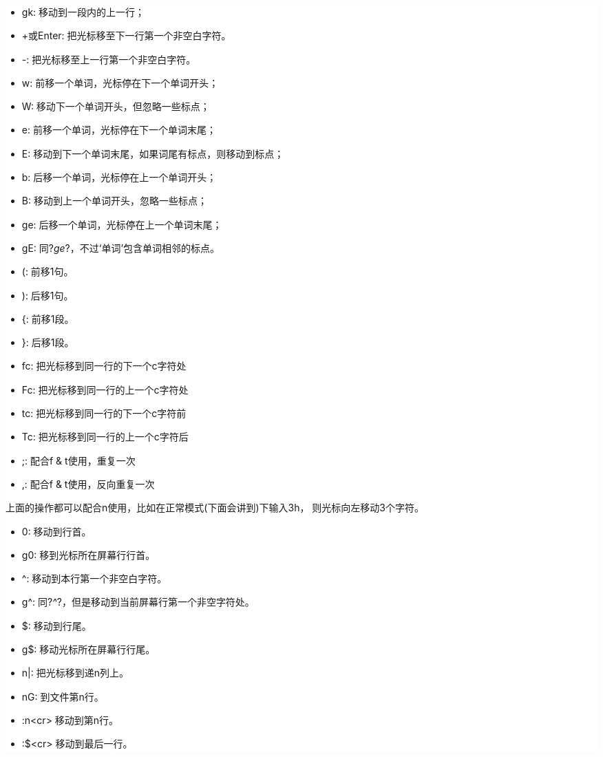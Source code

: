 -   gk: 移动到一段内的上一行；

-   \+或Enter: 把光标移至下一行第一个非空白字符。

-   \-: 把光标移至上一行第一个非空白字符。

-   w: 前移一个单词，光标停在下一个单词开头；

-   W: 移动下一个单词开头，但忽略一些标点；

-   e: 前移一个单词，光标停在下一个单词末尾；

-   E: 移动到下一个单词末尾，如果词尾有标点，则移动到标点；

-   b: 后移一个单词，光标停在上一个单词开头；

-   B: 移动到上一个单词开头，忽略一些标点；

-   ge: 后移一个单词，光标停在上一个单词末尾；

-   gE: 同?*ge*?，不过‘单词’包含单词相邻的标点。

-   (: 前移1句。

-   ): 后移1句。

-   {: 前移1段。

-   }: 后移1段。

-   fc: 把光标移到同一行的下一个c字符处

-   Fc: 把光标移到同一行的上一个c字符处

-   tc: 把光标移到同一行的下一个c字符前

-   Tc: 把光标移到同一行的上一个c字符后

-   ;: 配合f & t使用，重复一次

-   ,: 配合f & t使用，反向重复一次

上面的操作都可以配合n使用，比如在正常模式(下面会讲到)下输入3h，
则光标向左移动3个字符。

-   0: 移动到行首。

-   g0: 移到光标所在屏幕行行首。

-   \^: 移动到本行第一个非空白字符。

-   g\^: 同?*\^*?，但是移动到当前屏幕行第一个非空字符处。

-   \$: 移动到行尾。

-   g\$: 移动光标所在屏幕行行尾。

-   n\|: 把光标移到递n列上。

-   nG: 到文件第n行。

-   :n\<cr\> 移动到第n行。

-   :\$\<cr\> 移动到最后一行。
